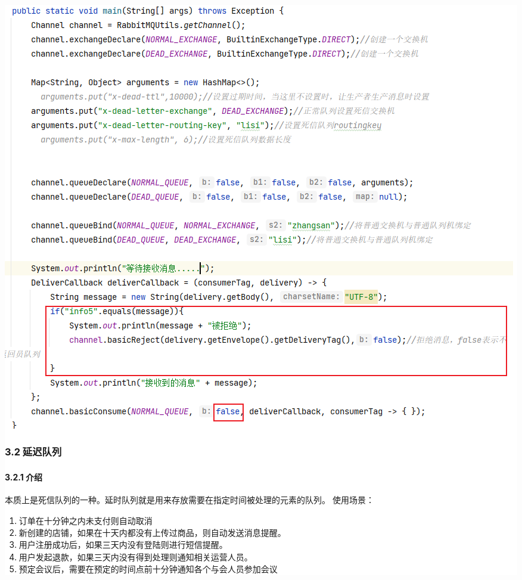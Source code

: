 ![image.png](rabbitmq/image-1669758529968.png)

### 3.2 延迟队列

#### 3.2.1 介绍

本质上是死信队列的一种。延时队列就是用来存放需要在指定时间被处理的元素的队列。
使用场景：

1. 订单在十分钟之内未支付则自动取消
2. 新创建的店铺，如果在十天内都没有上传过商品，则自动发送消息提醒。
3. 用户注册成功后，如果三天内没有登陆则进行短信提醒。
4. 用户发起退款，如果三天内没有得到处理则通知相关运营人员。
5. 预定会议后，需要在预定的时间点前十分钟通知各个与会人员参加会议

